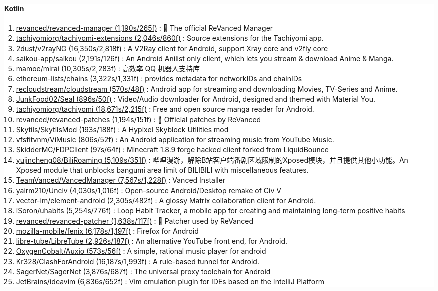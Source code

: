 #### Kotlin
1. [revanced/revanced-manager (1,190s/265f)](https://github.com/revanced/revanced-manager) : 💊 The official ReVanced Manager
2. [tachiyomiorg/tachiyomi-extensions (2,046s/860f)](https://github.com/tachiyomiorg/tachiyomi-extensions) : Source extensions for the Tachiyomi app.
3. [2dust/v2rayNG (16,350s/2,818f)](https://github.com/2dust/v2rayNG) : A V2Ray client for Android, support Xray core and v2fly core
4. [saikou-app/saikou (2,191s/126f)](https://github.com/saikou-app/saikou) : An Android Anilist only client, which lets you stream & download Anime & Manga.
5. [mamoe/mirai (10,305s/2,283f)](https://github.com/mamoe/mirai) : 高效率 QQ 机器人支持库
6. [ethereum-lists/chains (3,322s/1,331f)](https://github.com/ethereum-lists/chains) : provides metadata for networkIDs and chainIDs
7. [recloudstream/cloudstream (570s/48f)](https://github.com/recloudstream/cloudstream) : Android app for streaming and downloading Movies, TV-Series and Anime.
8. [JunkFood02/Seal (896s/50f)](https://github.com/JunkFood02/Seal) : Video/Audio downloader for Android, designed and themed with Material You.
9. [tachiyomiorg/tachiyomi (18,671s/2,215f)](https://github.com/tachiyomiorg/tachiyomi) : Free and open source manga reader for Android.
10. [revanced/revanced-patches (1,194s/151f)](https://github.com/revanced/revanced-patches) : 🧩 Official patches by ReVanced
11. [Skytils/SkytilsMod (193s/188f)](https://github.com/Skytils/SkytilsMod) : A Hypixel Skyblock Utilities mod
12. [vfsfitvnm/ViMusic (806s/52f)](https://github.com/vfsfitvnm/ViMusic) : An Android application for streaming music from YouTube Music.
13. [SkidderMC/FDPClient (97s/64f)](https://github.com/SkidderMC/FDPClient) : Minecraft 1.8.9 forge hacked client forked from LiquidBounce
14. [yujincheng08/BiliRoaming (5,109s/351f)](https://github.com/yujincheng08/BiliRoaming) : 哔哩漫游，解除B站客户端番剧区域限制的Xposed模块，并且提供其他小功能。An Xposed module that unblocks bangumi area limit of BILIBILI with miscellaneous features.
15. [TeamVanced/VancedManager (7,567s/1,228f)](https://github.com/TeamVanced/VancedManager) : Vanced Installer
16. [yairm210/Unciv (4,030s/1,016f)](https://github.com/yairm210/Unciv) : Open-source Android/Desktop remake of Civ V
17. [vector-im/element-android (2,305s/482f)](https://github.com/vector-im/element-android) : A glossy Matrix collaboration client for Android.
18. [iSoron/uhabits (5,254s/776f)](https://github.com/iSoron/uhabits) : Loop Habit Tracker, a mobile app for creating and maintaining long-term positive habits
19. [revanced/revanced-patcher (1,638s/117f)](https://github.com/revanced/revanced-patcher) : 💉 Patcher used by ReVanced
20. [mozilla-mobile/fenix (6,178s/1,197f)](https://github.com/mozilla-mobile/fenix) : Firefox for Android
21. [libre-tube/LibreTube (2,926s/187f)](https://github.com/libre-tube/LibreTube) : An alternative YouTube front end, for Android.
22. [OxygenCobalt/Auxio (573s/56f)](https://github.com/OxygenCobalt/Auxio) : A simple, rational music player for android
23. [Kr328/ClashForAndroid (16,187s/1,993f)](https://github.com/Kr328/ClashForAndroid) : A rule-based tunnel for Android.
24. [SagerNet/SagerNet (3,876s/687f)](https://github.com/SagerNet/SagerNet) : The universal proxy toolchain for Android
25. [JetBrains/ideavim (6,836s/652f)](https://github.com/JetBrains/ideavim) : Vim emulation plugin for IDEs based on the IntelliJ Platform
